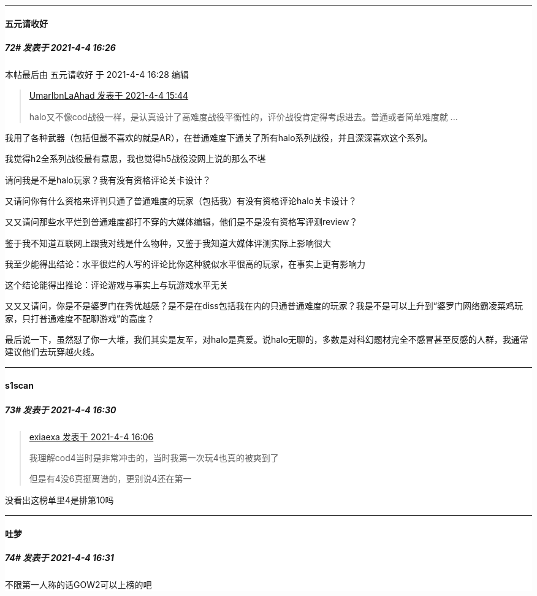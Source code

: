 
*****

####  五元请收好  
##### 72#       发表于 2021-4-4 16:26


 本帖最后由 五元请收好 于 2021-4-4 16:28 编辑 
<blockquote><a href="httphttps://bbs.saraba1st.com/2b/forum.php?mod=redirect&amp;goto=findpost&amp;pid=50830631&amp;ptid=1997118" target="_blank">UmarIbnLaAhad 发表于 2021-4-4 15:44</a>

halo又不像cod战役一样，是认真设计了高难度战役平衡性的，评价战役肯定得考虑进去。普通或者简单难度就 ...</blockquote>
我用了各种武器（包括但最不喜欢的就是AR），在普通难度下通关了所有halo系列战役，并且深深喜欢这个系列。


我觉得h2全系列战役最有意思，我也觉得h5战役没网上说的那么不堪


请问我是不是halo玩家？我有没有资格评论关卡设计？


又请问你有什么资格来评判只通了普通难度的玩家（包括我）有没有资格评论halo关卡设计？


又又请问那些水平烂到普通难度都打不穿的大媒体编辑，他们是不是没有资格写评测review？


鉴于我不知道互联网上跟我对线是什么物种，又鉴于我知道大媒体评测实际上影响很大


我至少能得出结论：水平很烂的人写的评论比你这种貌似水平很高的玩家，在事实上更有影响力

这个结论能得出推论：评论游戏与事实上与玩游戏水平无关


又又又请问，你是不是婆罗门在秀优越感？是不是在diss包括我在内的只通普通难度的玩家？我是不是可以上升到“婆罗门网络霸凌菜鸡玩家，只打普通难度不配聊游戏”的高度？


最后说一下，虽然怼了你一大堆，我们其实是友军，对halo是真爱。说halo无聊的，多数是对科幻题材完全不感冒甚至反感的人群，我通常建议他们去玩穿越火线。


*****

####  s1scan  
##### 73#       发表于 2021-4-4 16:30


<blockquote><a href="httphttps://bbs.saraba1st.com/2b/forum.php?mod=redirect&amp;goto=findpost&amp;pid=50830817&amp;ptid=1997118" target="_blank">exiaexa 发表于 2021-4-4 16:06</a>

我理解cod4当时是非常冲击的，当时我第一次玩4也真的被爽到了


但是有4没6真挺离谱的，更别说4还在第一</blockquote>
没看出这榜单里4是排第10吗


*****

####  吐梦  
##### 74#       发表于 2021-4-4 16:31


不限第一人称的话GOW2可以上榜的吧
